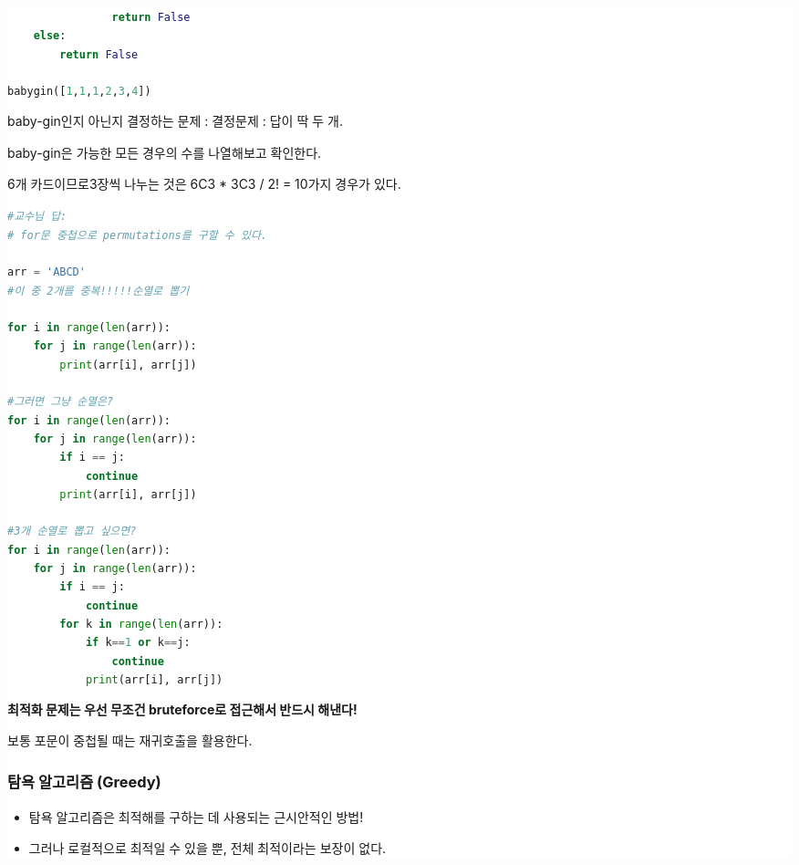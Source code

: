 ```python
                return False
    else:
        return False

babygin([1,1,1,2,3,4])
```

baby-gin인지 아닌지 결정하는 문제 : 결정문제 : 답이 딱 두 개.

baby-gin은 가능한 모든 경우의 수를 나열해보고 확인한다.

6개 카드이므로3장씩 나누는 것은 6C3 * 3C3 / 2! = 10가지 경우가 있다.

```python
#교수님 답:
# for문 중첩으로 permutations를 구할 수 있다.

arr = 'ABCD'
#이 중 2개를 중복!!!!!순열로 뽑기

for i in range(len(arr)):
    for j in range(len(arr)):
        print(arr[i], arr[j])
        
#그러면 그냥 순열은?
for i in range(len(arr)):
    for j in range(len(arr)):
        if i == j:
            continue
        print(arr[i], arr[j])
        
#3개 순열로 뽑고 싶으면?
for i in range(len(arr)):
    for j in range(len(arr)):
        if i == j:
            continue
        for k in range(len(arr)):
            if k==1 or k==j:
                continue
        	print(arr[i], arr[j])
```



<strong>최적화 문제는 우선 무조건 bruteforce로 접근해서 반드시 해낸다!</strong>

보통 포문이 중첩될 때는 재귀호출을 활용한다.





### 탐욕 알고리즘 (Greedy)

* 탐욕 알고리즘은 최적해를 구하는 데 사용되는 근시안적인 방법! 

* 그러나 로컬적으로 최적일 수 있을 뿐, 전체 최적이라는 보장이 없다.
